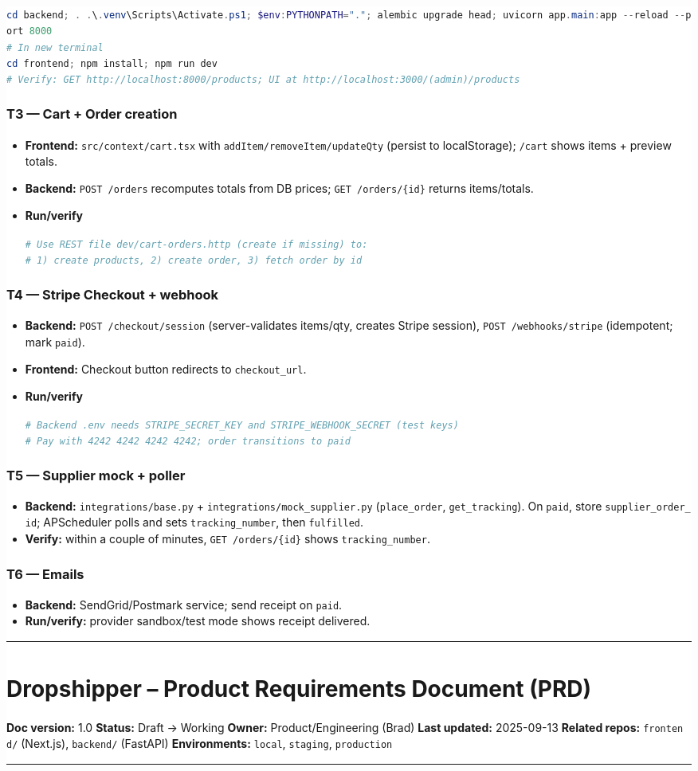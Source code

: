   ```powershell
  cd backend; . .\.venv\Scripts\Activate.ps1; $env:PYTHONPATH="."; alembic upgrade head; uvicorn app.main:app --reload --port 8000
  # In new terminal
  cd frontend; npm install; npm run dev
  # Verify: GET http://localhost:8000/products; UI at http://localhost:3000/(admin)/products
  ```

### T3 — Cart + Order creation

* **Frontend:** `src/context/cart.tsx` with `addItem/removeItem/updateQty` (persist to localStorage); `/cart` shows items + preview totals.
* **Backend:** `POST /orders` recomputes totals from DB prices; `GET /orders/{id}` returns items/totals.
* **Run/verify**

  ```powershell
  # Use REST file dev/cart-orders.http (create if missing) to:
  # 1) create products, 2) create order, 3) fetch order by id
  ```

### T4 — Stripe Checkout + webhook

* **Backend:** `POST /checkout/session` (server-validates items/qty, creates Stripe session), `POST /webhooks/stripe` (idempotent; mark `paid`).
* **Frontend:** Checkout button redirects to `checkout_url`.
* **Run/verify**

  ```powershell
  # Backend .env needs STRIPE_SECRET_KEY and STRIPE_WEBHOOK_SECRET (test keys)
  # Pay with 4242 4242 4242 4242; order transitions to paid
  ```

### T5 — Supplier mock + poller

* **Backend:** `integrations/base.py` + `integrations/mock_supplier.py` (`place_order`, `get_tracking`).
  On `paid`, store `supplier_order_id`; APScheduler polls and sets `tracking_number`, then `fulfilled`.
* **Verify:** within a couple of minutes, `GET /orders/{id}` shows `tracking_number`.

### T6 — Emails

* **Backend:** SendGrid/Postmark service; send receipt on `paid`.
* **Run/verify:** provider sandbox/test mode shows receipt delivered.

---

# Dropshipper – Product Requirements Document (PRD)

**Doc version:** 1.0
**Status:** Draft → Working
**Owner:** Product/Engineering (Brad)
**Last updated:** 2025-09-13
**Related repos:** `frontend/` (Next.js), `backend/` (FastAPI)
**Environments:** `local`, `staging`, `production`

---